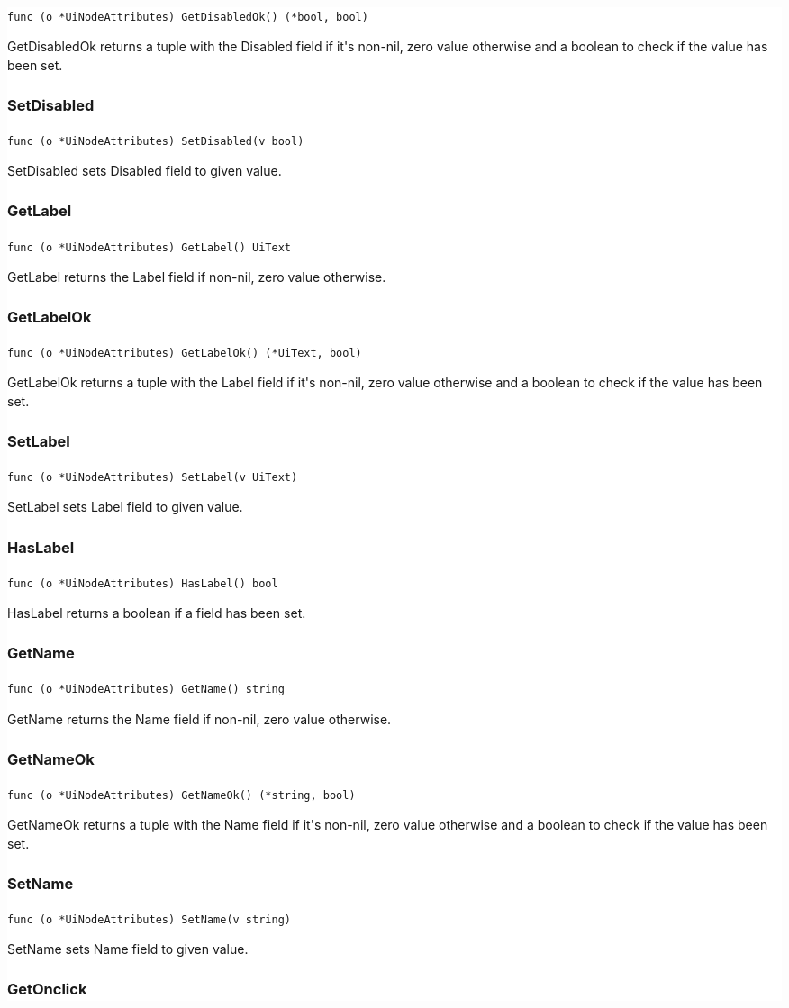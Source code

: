 `func (o *UiNodeAttributes) GetDisabledOk() (*bool, bool)`

GetDisabledOk returns a tuple with the Disabled field if it's non-nil, zero value otherwise
and a boolean to check if the value has been set.

### SetDisabled

`func (o *UiNodeAttributes) SetDisabled(v bool)`

SetDisabled sets Disabled field to given value.


### GetLabel

`func (o *UiNodeAttributes) GetLabel() UiText`

GetLabel returns the Label field if non-nil, zero value otherwise.

### GetLabelOk

`func (o *UiNodeAttributes) GetLabelOk() (*UiText, bool)`

GetLabelOk returns a tuple with the Label field if it's non-nil, zero value otherwise
and a boolean to check if the value has been set.

### SetLabel

`func (o *UiNodeAttributes) SetLabel(v UiText)`

SetLabel sets Label field to given value.

### HasLabel

`func (o *UiNodeAttributes) HasLabel() bool`

HasLabel returns a boolean if a field has been set.

### GetName

`func (o *UiNodeAttributes) GetName() string`

GetName returns the Name field if non-nil, zero value otherwise.

### GetNameOk

`func (o *UiNodeAttributes) GetNameOk() (*string, bool)`

GetNameOk returns a tuple with the Name field if it's non-nil, zero value otherwise
and a boolean to check if the value has been set.

### SetName

`func (o *UiNodeAttributes) SetName(v string)`

SetName sets Name field to given value.


### GetOnclick
